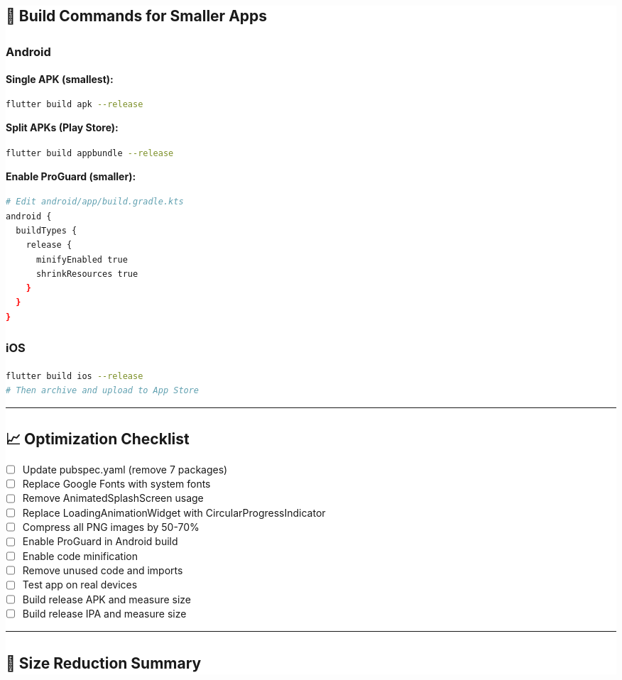 
## 🚀 Build Commands for Smaller Apps

### Android

**Single APK (smallest):**
```bash
flutter build apk --release
```

**Split APKs (Play Store):**
```bash
flutter build appbundle --release
```

**Enable ProGuard (smaller):**
```bash
# Edit android/app/build.gradle.kts
android {
  buildTypes {
    release {
      minifyEnabled true
      shrinkResources true
    }
  }
}
```

### iOS

```bash
flutter build ios --release
# Then archive and upload to App Store
```

---

## 📈 Optimization Checklist

- [ ] Update pubspec.yaml (remove 7 packages)
- [ ] Replace Google Fonts with system fonts
- [ ] Remove AnimatedSplashScreen usage
- [ ] Replace LoadingAnimationWidget with CircularProgressIndicator
- [ ] Compress all PNG images by 50-70%
- [ ] Enable ProGuard in Android build
- [ ] Enable code minification
- [ ] Remove unused code and imports
- [ ] Test app on real devices
- [ ] Build release APK and measure size
- [ ] Build release IPA and measure size

---

## 🎯 Size Reduction Summary

